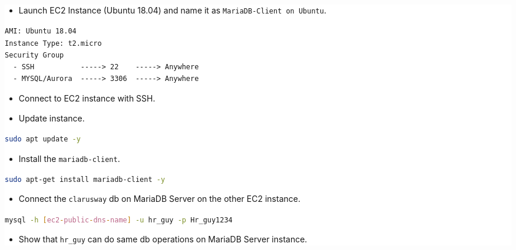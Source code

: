 - Launch EC2 Instance (Ubuntu 18.04) and name it as `MariaDB-Client on Ubuntu`.

```text
AMI: Ubuntu 18.04
Instance Type: t2.micro
Security Group
  - SSH           -----> 22    -----> Anywhere
  - MYSQL/Aurora  -----> 3306  -----> Anywhere
```

- Connect to EC2 instance with SSH.

- Update instance.

```bash
sudo apt update -y
```

- Install the `mariadb-client`.

```bash
sudo apt-get install mariadb-client -y
```

- Connect the `clarusway` db on MariaDB Server on the other EC2 instance.

```bash
mysql -h [ec2-public-dns-name] -u hr_guy -p Hr_guy1234
```

- Show that `hr_guy` can do same db operations on MariaDB Server instance.
